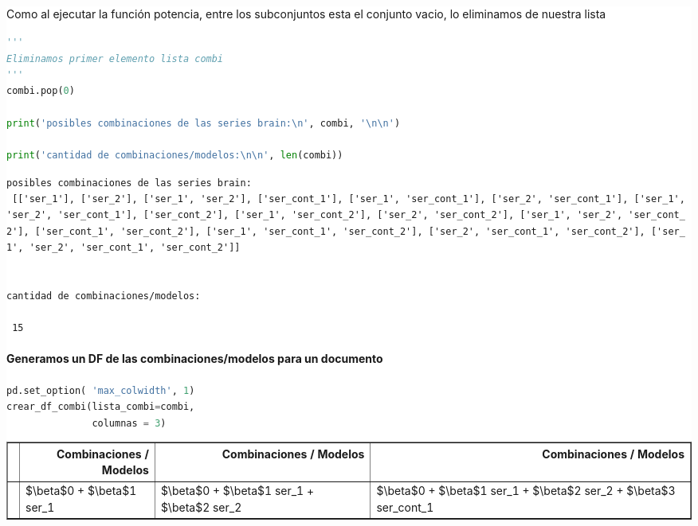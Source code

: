 

Como al ejecutar la función potencia, entre los subconjuntos esta el conjunto vacio, lo eliminamos de nuestra lista


```python
'''
Eliminamos primer elemento lista combi
'''
combi.pop(0)

print('posibles combinaciones de las series brain:\n', combi, '\n\n')

print('cantidad de combinaciones/modelos:\n\n', len(combi))
```

    posibles combinaciones de las series brain:
     [['ser_1'], ['ser_2'], ['ser_1', 'ser_2'], ['ser_cont_1'], ['ser_1', 'ser_cont_1'], ['ser_2', 'ser_cont_1'], ['ser_1', 'ser_2', 'ser_cont_1'], ['ser_cont_2'], ['ser_1', 'ser_cont_2'], ['ser_2', 'ser_cont_2'], ['ser_1', 'ser_2', 'ser_cont_2'], ['ser_cont_1', 'ser_cont_2'], ['ser_1', 'ser_cont_1', 'ser_cont_2'], ['ser_2', 'ser_cont_1', 'ser_cont_2'], ['ser_1', 'ser_2', 'ser_cont_1', 'ser_cont_2']] 
    
    
    cantidad de combinaciones/modelos:
    
     15


#### Generamos un DF de las combinaciones/modelos para un documento


```python
pd.set_option( 'max_colwidth', 1)
crear_df_combi(lista_combi=combi, 
               columnas = 3)
```




<div>
<style scoped>
    .dataframe tbody tr th:only-of-type {
        vertical-align: middle;
    }

    .dataframe tbody tr th {
        vertical-align: top;
    }

    .dataframe thead th {
        text-align: right;
    }
</style>
<table border="1" class="dataframe">
  <thead>
    <tr style="text-align: right;">
      <th></th>
      <th>Combinaciones / Modelos</th>
      <th>Combinaciones / Modelos</th>
      <th>Combinaciones / Modelos</th>
    </tr>
  </thead>
  <tbody>
    <tr>
      <th></th>
      <td>$\beta$0 + $\beta$1 ser_1</td>
      <td>$\beta$0 + $\beta$1 ser_1 + $\beta$2 ser_2</td>
      <td>$\beta$0 + $\beta$1 ser_1 + $\beta$2 ser_2 + $\beta$3 ser_cont_1</td>
    </tr>